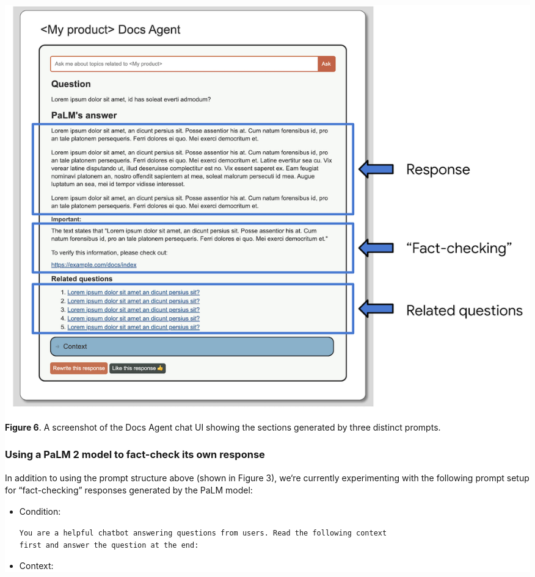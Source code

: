 ![Docs Agent UI](docs/images/docs-agent-ui-screenshot-01.png)

**Figure 6**. A screenshot of the Docs Agent chat UI showing the sections generated by
three distinct prompts.

### Using a PaLM 2 model to fact-check its own response

In addition to using the prompt structure above (shown in Figure 3), we‘re currently
experimenting with the following prompt setup for “fact-checking” responses generated
by the PaLM model:

- Condition:

  ```
  You are a helpful chatbot answering questions from users. Read the following context
  first and answer the question at the end:
  ```

- Context:
